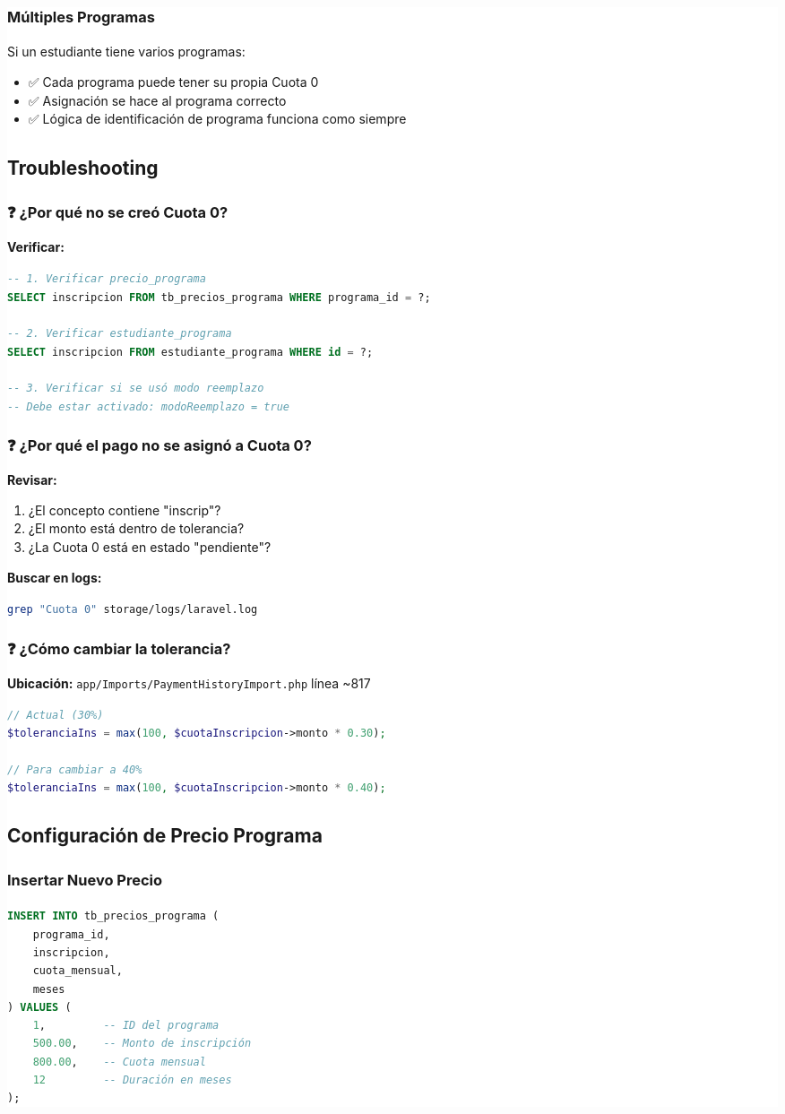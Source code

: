 ### Múltiples Programas

Si un estudiante tiene varios programas:

- ✅ Cada programa puede tener su propia Cuota 0
- ✅ Asignación se hace al programa correcto
- ✅ Lógica de identificación de programa funciona como siempre

## Troubleshooting

### ❓ ¿Por qué no se creó Cuota 0?

**Verificar:**
```sql
-- 1. Verificar precio_programa
SELECT inscripcion FROM tb_precios_programa WHERE programa_id = ?;

-- 2. Verificar estudiante_programa
SELECT inscripcion FROM estudiante_programa WHERE id = ?;

-- 3. Verificar si se usó modo reemplazo
-- Debe estar activado: modoReemplazo = true
```

### ❓ ¿Por qué el pago no se asignó a Cuota 0?

**Revisar:**
1. ¿El concepto contiene "inscrip"?
2. ¿El monto está dentro de tolerancia?
3. ¿La Cuota 0 está en estado "pendiente"?

**Buscar en logs:**
```bash
grep "Cuota 0" storage/logs/laravel.log
```

### ❓ ¿Cómo cambiar la tolerancia?

**Ubicación:** `app/Imports/PaymentHistoryImport.php` línea ~817

```php
// Actual (30%)
$toleranciaIns = max(100, $cuotaInscripcion->monto * 0.30);

// Para cambiar a 40%
$toleranciaIns = max(100, $cuotaInscripcion->monto * 0.40);
```

## Configuración de Precio Programa

### Insertar Nuevo Precio

```sql
INSERT INTO tb_precios_programa (
    programa_id,
    inscripcion,
    cuota_mensual,
    meses
) VALUES (
    1,         -- ID del programa
    500.00,    -- Monto de inscripción
    800.00,    -- Cuota mensual
    12         -- Duración en meses
);
```
